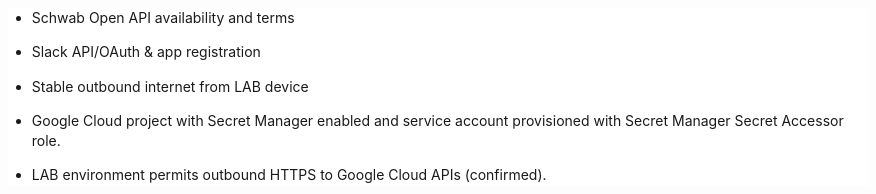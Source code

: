* Schwab Open API availability and terms

* Slack API/OAuth & app registration

* Stable outbound internet from LAB device

* Google Cloud project with Secret Manager enabled and service account provisioned with Secret Manager Secret Accessor role.

* LAB environment permits outbound HTTPS to Google Cloud APIs (confirmed).